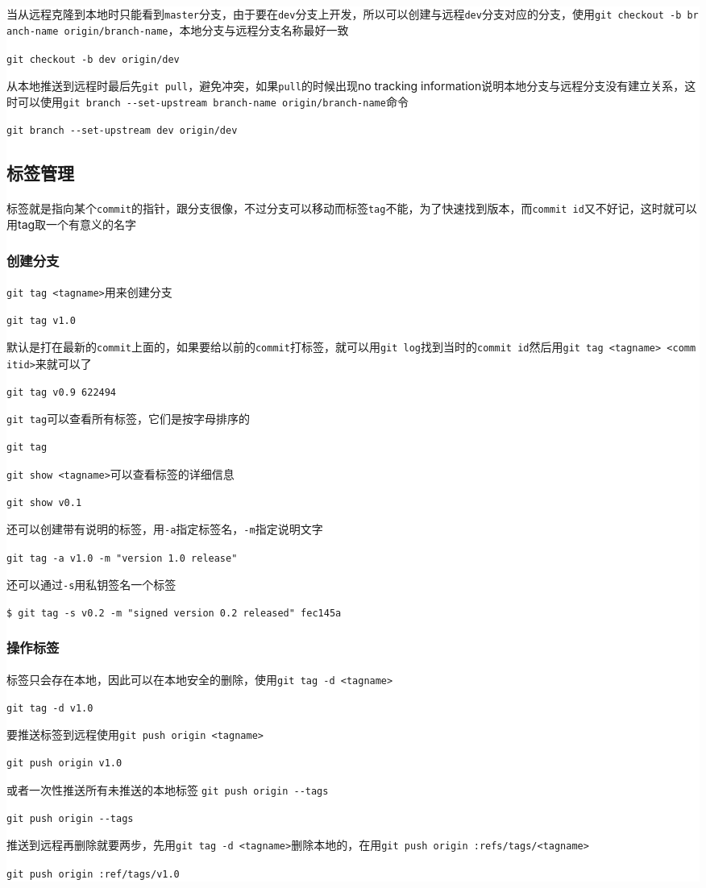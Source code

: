 当从远程克隆到本地时只能看到`master`分支，由于要在`dev`分支上开发，所以可以创建与远程`dev`分支对应的分支，使用`git checkout -b branch-name origin/branch-name`，本地分支与远程分支名称最好一致
```git
git checkout -b dev origin/dev
```
从本地推送到远程时最后先`git pull`，避免冲突，如果`pull`的时候出现no tracking information说明本地分支与远程分支没有建立关系，这时可以使用`git branch --set-upstream branch-name origin/branch-name`命令
```git
git branch --set-upstream dev origin/dev
```

## 标签管理
标签就是指向某个`commit`的指针，跟分支很像，不过分支可以移动而标签`tag`不能，为了快速找到版本，而`commit id`又不好记，这时就可以用tag取一个有意义的名字

### 创建分支
`git tag <tagname>`用来创建分支
```git
git tag v1.0
```
默认是打在最新的`commit`上面的，如果要给以前的`commit`打标签，就可以用`git log`找到当时的`commit id`然后用`git tag <tagname> <commitid>`来就可以了
```git
git tag v0.9 622494
```
`git tag`可以查看所有标签，它们是按字母排序的
```git
git tag
```
`git show <tagname>`可以查看标签的详细信息
```git
git show v0.1
```
还可以创建带有说明的标签，用`-a`指定标签名，`-m`指定说明文字
```git
git tag -a v1.0 -m "version 1.0 release"
```
还可以通过`-s`用私钥签名一个标签
```git
$ git tag -s v0.2 -m "signed version 0.2 released" fec145a
```

### 操作标签
标签只会存在本地，因此可以在本地安全的删除，使用`git tag -d <tagname>`
```git
git tag -d v1.0
```
要推送标签到远程使用`git push origin <tagname>`
```git
git push origin v1.0
```
或者一次性推送所有未推送的本地标签
`git push origin --tags`
```git
git push origin --tags
```
推送到远程再删除就要两步，先用`git tag -d <tagname>`删除本地的，在用`git push origin :refs/tags/<tagname>`
```git
git push origin :ref/tags/v1.0
```
